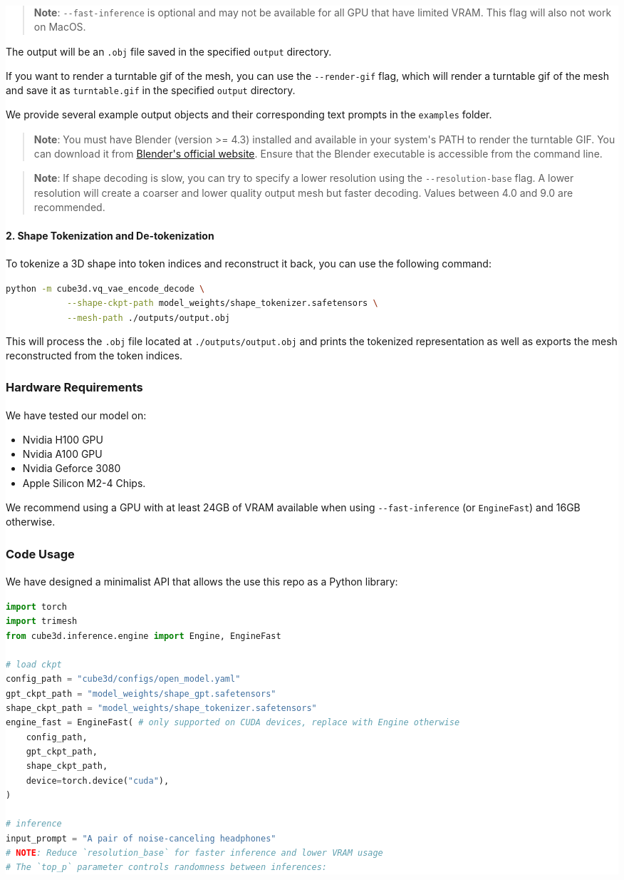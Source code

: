 > **Note**: `--fast-inference` is optional and may not be available for all GPU that have limited VRAM. This flag will also not work on MacOS. 

The output will be an `.obj` file saved in the specified `output` directory.

If you want to render a turntable gif of the mesh, you can use the `--render-gif` flag, which will render a turntable gif of the mesh
and save it as `turntable.gif` in the specified `output` directory. 

We provide several example output objects and their corresponding text prompts in the `examples` folder.

> **Note**: You must have Blender (version >= 4.3) installed and available in your system's PATH to render the turntable GIF. You can download it from [Blender's official website](https://www.blender.org/). Ensure that the Blender executable is accessible from the command line.

> **Note**: If shape decoding is slow, you can try to specify a lower resolution using the `--resolution-base` flag. A lower resolution will create a coarser and lower quality output mesh but faster decoding. Values between 4.0 and 9.0 are recommended.

#### 2. Shape Tokenization and De-tokenization

To tokenize a 3D shape into token indices and reconstruct it back, you can use the following command:

```bash
python -m cube3d.vq_vae_encode_decode \
            --shape-ckpt-path model_weights/shape_tokenizer.safetensors \
            --mesh-path ./outputs/output.obj
```

This will process the `.obj` file located at `./outputs/output.obj` and prints the tokenized representation as well as exports the mesh reconstructed from the token indices.

### Hardware Requirements

We have tested our model on:
* Nvidia H100 GPU
* Nvidia A100 GPU
* Nvidia Geforce 3080
* Apple Silicon M2-4 Chips.

We recommend using a GPU with at least 24GB of VRAM available when using `--fast-inference` (or `EngineFast`) and 16GB otherwise. 

### Code Usage

We have designed a minimalist API that allows the use this repo as a Python library:

```python
import torch
import trimesh
from cube3d.inference.engine import Engine, EngineFast

# load ckpt
config_path = "cube3d/configs/open_model.yaml"
gpt_ckpt_path = "model_weights/shape_gpt.safetensors"
shape_ckpt_path = "model_weights/shape_tokenizer.safetensors"
engine_fast = EngineFast( # only supported on CUDA devices, replace with Engine otherwise
    config_path, 
    gpt_ckpt_path, 
    shape_ckpt_path, 
    device=torch.device("cuda"),
)

# inference
input_prompt = "A pair of noise-canceling headphones"
# NOTE: Reduce `resolution_base` for faster inference and lower VRAM usage
# The `top_p` parameter controls randomness between inferences:
```